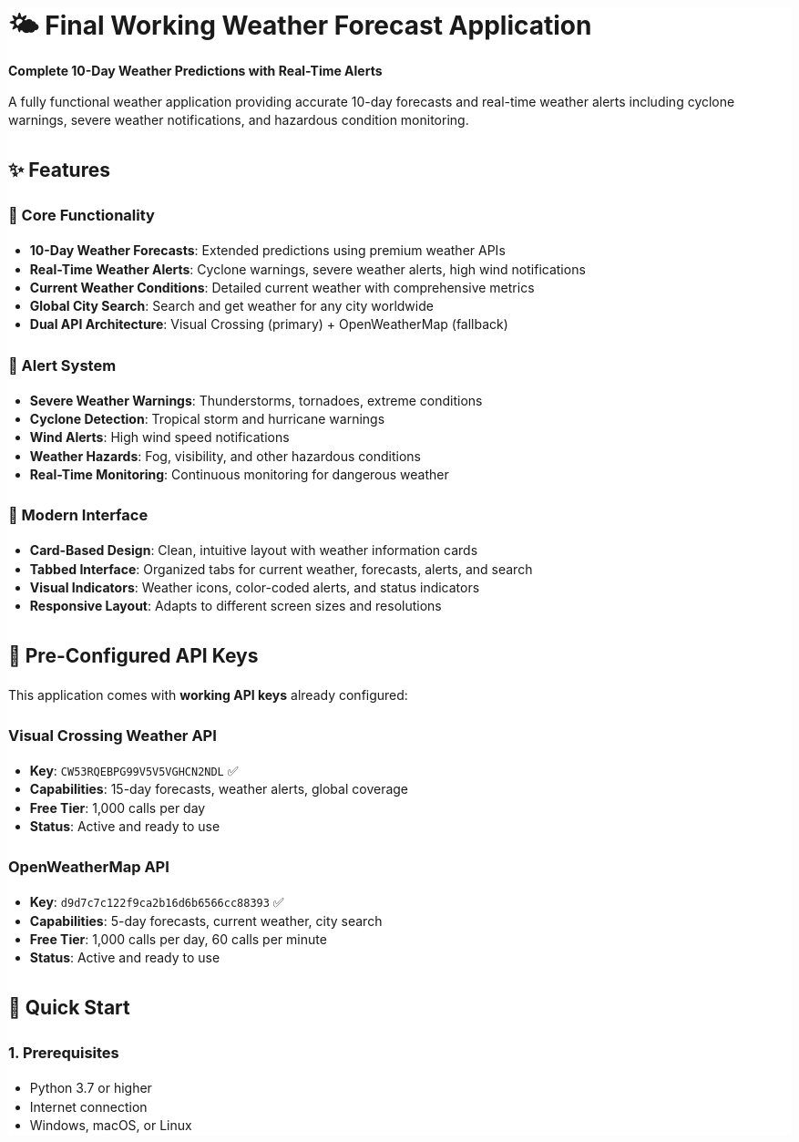 # 🌤️ Final Working Weather Forecast Application

**Complete 10-Day Weather Predictions with Real-Time Alerts**

A fully functional weather application providing accurate 10-day forecasts and real-time weather alerts including cyclone warnings, severe weather notifications, and hazardous condition monitoring.

## ✨ Features

### 🎯 Core Functionality
- **10-Day Weather Forecasts**: Extended predictions using premium weather APIs
- **Real-Time Weather Alerts**: Cyclone warnings, severe weather alerts, high wind notifications
- **Current Weather Conditions**: Detailed current weather with comprehensive metrics
- **Global City Search**: Search and get weather for any city worldwide
- **Dual API Architecture**: Visual Crossing (primary) + OpenWeatherMap (fallback)

### 🚨 Alert System
- **Severe Weather Warnings**: Thunderstorms, tornadoes, extreme conditions
- **Cyclone Detection**: Tropical storm and hurricane warnings
- **Wind Alerts**: High wind speed notifications
- **Weather Hazards**: Fog, visibility, and other hazardous conditions
- **Real-Time Monitoring**: Continuous monitoring for dangerous weather

### 🎨 Modern Interface
- **Card-Based Design**: Clean, intuitive layout with weather information cards
- **Tabbed Interface**: Organized tabs for current weather, forecasts, alerts, and search
- **Visual Indicators**: Weather icons, color-coded alerts, and status indicators
- **Responsive Layout**: Adapts to different screen sizes and resolutions

## 🔑 Pre-Configured API Keys

This application comes with **working API keys** already configured:

### Visual Crossing Weather API
- **Key**: `CW53RQEBPG99V5V5VGHCN2NDL` ✅
- **Capabilities**: 15-day forecasts, weather alerts, global coverage
- **Free Tier**: 1,000 calls per day
- **Status**: Active and ready to use

### OpenWeatherMap API  
- **Key**: `d9d7c7c122f9ca2b16d6b6566cc88393` ✅
- **Capabilities**: 5-day forecasts, current weather, city search
- **Free Tier**: 1,000 calls per day, 60 calls per minute
- **Status**: Active and ready to use

## 🚀 Quick Start

### 1. Prerequisites
- Python 3.7 or higher
- Internet connection
- Windows, macOS, or Linux
